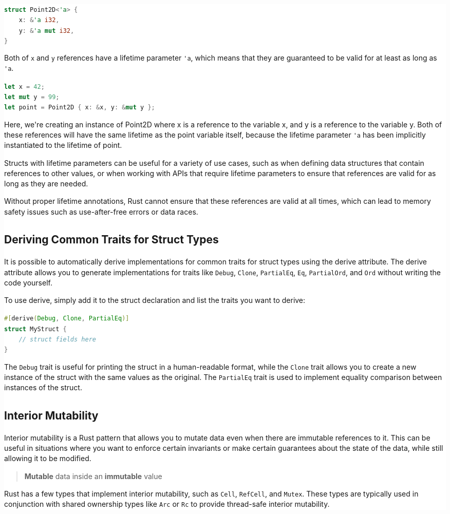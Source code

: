 ```rs
struct Point2D<'a> {
    x: &'a i32,
    y: &'a mut i32,
}
```

Both of `x` and `y` references have a lifetime parameter `'a`, which means that they are guaranteed to be valid for at least as long as `'a`.

```rs
let x = 42;
let mut y = 99;
let point = Point2D { x: &x, y: &mut y };
```

Here, we're creating an instance of Point2D where x is a reference to the variable x, and y is a reference to the variable y. Both of these references will have the same lifetime as the point variable itself, because the lifetime parameter `'a` has been implicitly instantiated to the lifetime of point.

Structs with lifetime parameters can be useful for a variety of use cases, such as when defining data structures that contain references to other values, or when working with APIs that require lifetime parameters to ensure that references are valid for as long as they are needed.

Without proper lifetime annotations, Rust cannot ensure that these references are valid at all times, which can lead to memory safety issues such as use-after-free errors or data races.

## Deriving Common Traits for Struct Types

It is possible to automatically derive implementations for common traits for struct types using the derive attribute. The derive attribute allows you to generate implementations for traits like `Debug`, `Clone`, `PartialEq`, `Eq`, `PartialOrd`, and `Ord` without writing the code yourself.

To use derive, simply add it to the struct declaration and list the traits you want to derive:

```rs
#[derive(Debug, Clone, PartialEq)]
struct MyStruct {
    // struct fields here
}
```

The `Debug` trait is useful for printing the struct in a human-readable format, while the `Clone` trait allows you to create a new instance of the struct with the same values as the original. The `PartialEq` trait is used to implement equality comparison between instances of the struct.

## Interior Mutability

Interior mutability is a Rust pattern that allows you to mutate data even when there are immutable references to it. This can be useful in situations where you want to enforce certain invariants or make certain guarantees about the state of the data, while still allowing it to be modified.

> **Mutable** data inside an **immutable** value

Rust has a few types that implement interior mutability, such as `Cell`, `RefCell`, and `Mutex`. These types are typically used in conjunction with shared ownership types like `Arc` or `Rc` to provide thread-safe interior mutability.
